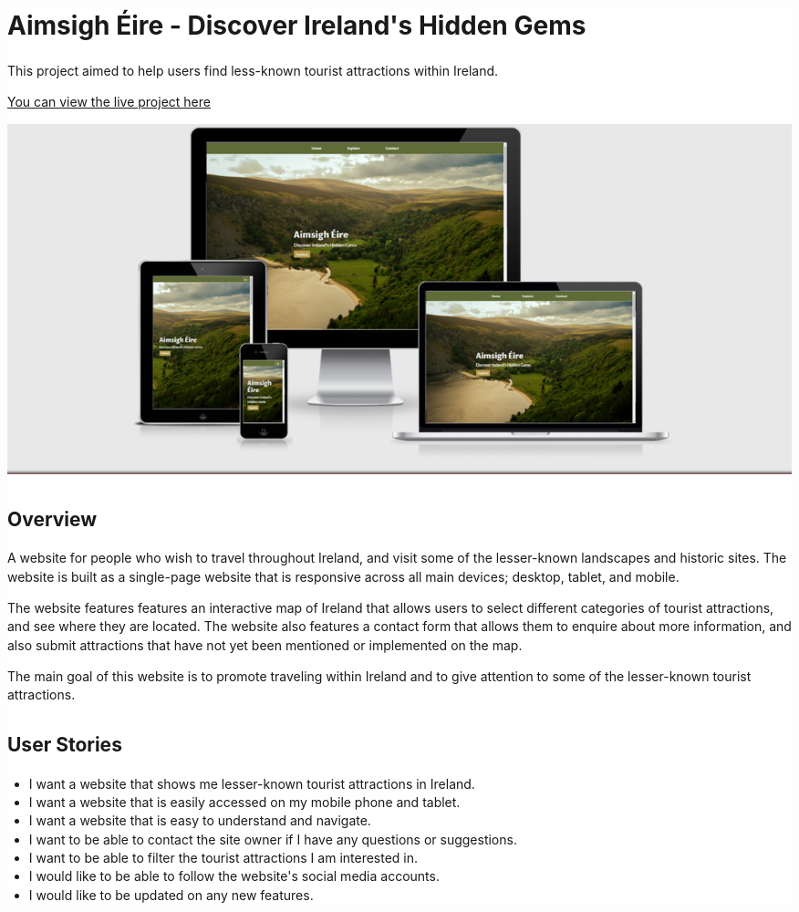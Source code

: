 # Aimsigh Éire - Discover Ireland's Hidden Gems

This project aimed to help users find less-known tourist attractions within Ireland. 

[You can view the live project here](https://tomc2311.github.io/hidden-gems/)

![Website Overview](./assets/images/website-overview-hidden-gems.png)



## Overview

A website for people who wish to travel throughout Ireland, and visit some of the lesser-known landscapes and historic sites. 
The website is built as a single-page website that is responsive across all main devices; desktop, tablet, and mobile. 

The website features features an interactive map of Ireland that allows users to select different categories of tourist attractions, and see where they are located. 
The website also features a contact form that allows them to enquire about more information, and also submit attractions that have not yet been mentioned or implemented on the map. 

The main goal of this website is to promote traveling within Ireland and to give attention to some of the lesser-known tourist attractions. 

## User Stories

* I want a website that shows me lesser-known tourist attractions in Ireland. 
* I want a website that is easily accessed on my mobile phone and tablet. 
* I want a website that is easy to understand and navigate. 
* I want to be able to contact the site owner if I have any questions or suggestions. 
* I want to be able to filter the tourist attractions I am interested in. 
* I would like to be able to follow the website's social media accounts.
* I would like to be updated on any new features.
